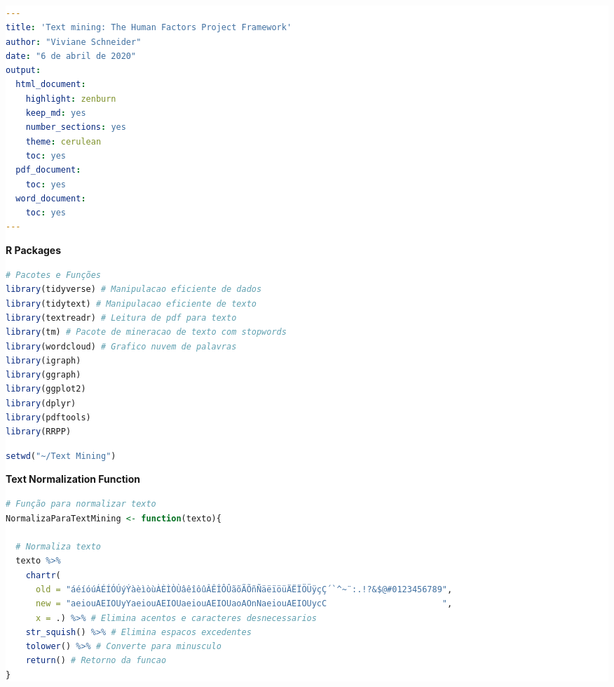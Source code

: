 ```yaml
---
title: 'Text mining: The Human Factors Project Framework'
author: "Viviane Schneider"
date: "6 de abril de 2020"
output:
  html_document:
    highlight: zenburn
    keep_md: yes
    number_sections: yes
    theme: cerulean
    toc: yes
  pdf_document:
    toc: yes
  word_document:
    toc: yes
---
```





**R Packages**


```r
# Pacotes e Funções
library(tidyverse) # Manipulacao eficiente de dados
library(tidytext) # Manipulacao eficiente de texto
library(textreadr) # Leitura de pdf para texto
library(tm) # Pacote de mineracao de texto com stopwords 
library(wordcloud) # Grafico nuvem de palavras
library(igraph)
library(ggraph)
library(ggplot2)
library(dplyr)
library(pdftools)
library(RRPP)
```


```r
setwd("~/Text Mining")
```



**Text Normalization Function**


```r
# Função para normalizar texto
NormalizaParaTextMining <- function(texto){
 
  # Normaliza texto
  texto %>% 
    chartr(
      old = "áéíóúÁÉÍÓÚýÝàèìòùÀÈÌÒÙâêîôûÂÊÎÔÛãõÃÕñÑäëïöüÄËÏÖÜÿçÇ´`^~¨:.!?&$@#0123456789",
      new = "aeiouAEIOUyYaeiouAEIOUaeiouAEIOUaoAOnNaeiouAEIOUycC                       ",
      x = .) %>% # Elimina acentos e caracteres desnecessarios
    str_squish() %>% # Elimina espacos excedentes 
    tolower() %>% # Converte para minusculo
    return() # Retorno da funcao
}
```
